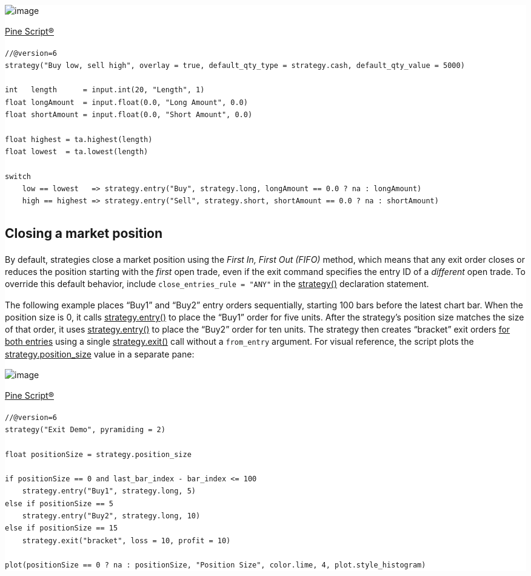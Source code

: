 ![image](https://www.tradingview.com/pine-script-docs/_astro/Strategies-Position-sizing-2.BNMrWxCG_Z1eMhKJ.webp)

[Pine Script®](https://tradingview.com/pine-script-docs)

```pine
//@version=6
strategy("Buy low, sell high", overlay = true, default_qty_type = strategy.cash, default_qty_value = 5000)

int   length      = input.int(20, "Length", 1)
float longAmount  = input.float(0.0, "Long Amount", 0.0)
float shortAmount = input.float(0.0, "Short Amount", 0.0)

float highest = ta.highest(length)
float lowest  = ta.lowest(length)

switch
    low == lowest   => strategy.entry("Buy", strategy.long, longAmount == 0.0 ? na : longAmount)
    high == highest => strategy.entry("Sell", strategy.short, shortAmount == 0.0 ? na : shortAmount)
```

## Closing a market position

By default, strategies close a market position using the *First In, First Out (FIFO)* method, which means that any exit order closes or reduces the position starting with the *first* open trade, even if the exit command specifies the entry ID of a *different* open trade. To override this default behavior, include `close_entries_rule = "ANY"` in the [strategy()](https://www.tradingview.com/pine-script-reference/v6/#fun_strategy) declaration statement.

The following example places “Buy1” and “Buy2” entry orders sequentially, starting 100 bars before the latest chart bar. When the position size is 0, it calls [strategy.entry()](https://www.tradingview.com/pine-script-reference/v6/#fun_strategy.entry) to place the “Buy1” order for five units. After the strategy’s position size matches the size of that order, it uses [strategy.entry()](https://www.tradingview.com/pine-script-reference/v6/#fun_strategy.entry) to place the “Buy2” order for ten units. The strategy then creates “bracket” exit orders [for both entries](https://www.tradingview.com/pine-script-docs/concepts/strategies/#exits-for-multiple-entries) using a single [strategy.exit()](https://www.tradingview.com/pine-script-reference/v6/#fun_strategy.exit) call without a `from_entry` argument. For visual reference, the script plots the [strategy.position\_size](https://www.tradingview.com/pine-script-reference/v6/#var_strategy.position_size) value in a separate pane:

![image](https://www.tradingview.com/pine-script-docs/_astro/Strategies-Closing-a-market-position-1.CG44yAVx_1GNd4G.webp)

[Pine Script®](https://tradingview.com/pine-script-docs)

```pine
//@version=6
strategy("Exit Demo", pyramiding = 2)

float positionSize = strategy.position_size

if positionSize == 0 and last_bar_index - bar_index <= 100
    strategy.entry("Buy1", strategy.long, 5)
else if positionSize == 5
    strategy.entry("Buy2", strategy.long, 10)
else if positionSize == 15
    strategy.exit("bracket", loss = 10, profit = 10)

plot(positionSize == 0 ? na : positionSize, "Position Size", color.lime, 4, plot.style_histogram)
```
